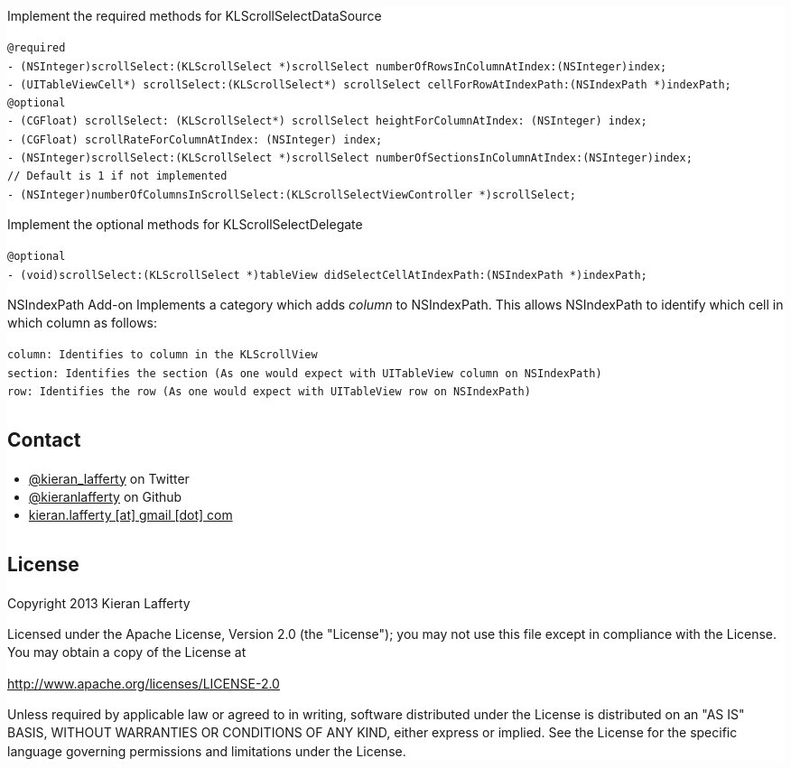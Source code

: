 Implement the required methods for KLScrollSelectDataSource

	@required
	- (NSInteger)scrollSelect:(KLScrollSelect *)scrollSelect numberOfRowsInColumnAtIndex:(NSInteger)index;
	- (UITableViewCell*) scrollSelect:(KLScrollSelect*) scrollSelect cellForRowAtIndexPath:(NSIndexPath *)indexPath;
	@optional
	- (CGFloat) scrollSelect: (KLScrollSelect*) scrollSelect heightForColumnAtIndex: (NSInteger) index;
	- (CGFloat) scrollRateForColumnAtIndex: (NSInteger) index;
	- (NSInteger)scrollSelect:(KLScrollSelect *)scrollSelect numberOfSectionsInColumnAtIndex:(NSInteger)index;
	// Default is 1 if not implemented
	- (NSInteger)numberOfColumnsInScrollSelect:(KLScrollSelectViewController *)scrollSelect;
	
Implement the optional methods for KLScrollSelectDelegate

	@optional
	- (void)scrollSelect:(KLScrollSelect *)tableView didSelectCellAtIndexPath:(NSIndexPath *)indexPath;

NSIndexPath Add-on
Implements a category which adds *column* to NSIndexPath. This allows NSIndexPath to identify which cell in which column as follows:
	 
	column: Identifies to column in the KLScrollView
	section: Identifies the section (As one would expect with UITableView column on NSIndexPath)
	row: Identifies the row (As one would expect with UITableView row on NSIndexPath)

## Contact ##

* [@kieran_lafferty](https://twitter.com/kieran_lafferty) on Twitter
* [@kieranlafferty](https://github.com/kieranlafferty) on Github
* <a href="mailTo:kieran.lafferty@gmail.com">kieran.lafferty [at] gmail [dot] com</a>

## License ##

Copyright 2013 Kieran Lafferty

Licensed under the Apache License, Version 2.0 (the "License");
you may not use this file except in compliance with the License.
You may obtain a copy of the License at

http://www.apache.org/licenses/LICENSE-2.0

Unless required by applicable law or agreed to in writing, software
distributed under the License is distributed on an "AS IS" BASIS,
WITHOUT WARRANTIES OR CONDITIONS OF ANY KIND, either express or implied.
See the License for the specific language governing permissions and
limitations under the License.